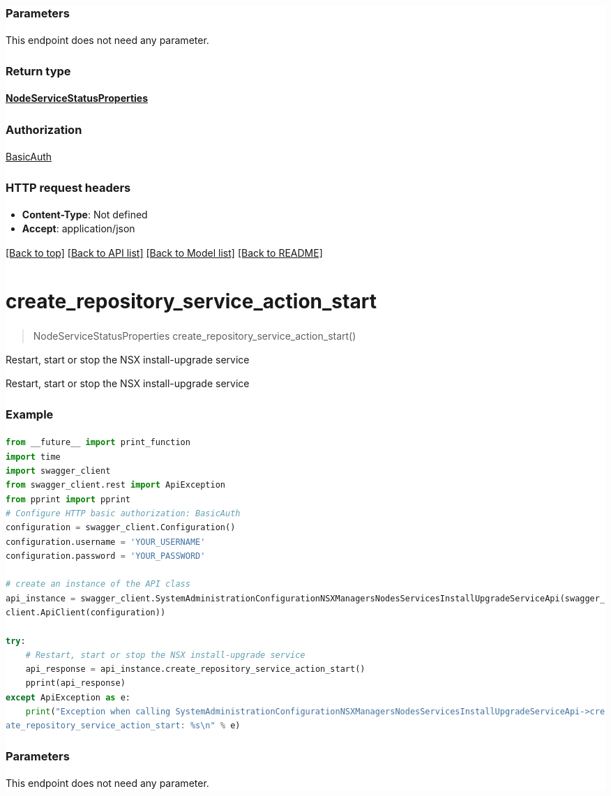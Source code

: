 ### Parameters
This endpoint does not need any parameter.

### Return type

[**NodeServiceStatusProperties**](NodeServiceStatusProperties.md)

### Authorization

[BasicAuth](../README.md#BasicAuth)

### HTTP request headers

 - **Content-Type**: Not defined
 - **Accept**: application/json

[[Back to top]](#) [[Back to API list]](../README.md#documentation-for-api-endpoints) [[Back to Model list]](../README.md#documentation-for-models) [[Back to README]](../README.md)

# **create_repository_service_action_start**
> NodeServiceStatusProperties create_repository_service_action_start()

Restart, start or stop the NSX install-upgrade service

Restart, start or stop the NSX install-upgrade service

### Example
```python
from __future__ import print_function
import time
import swagger_client
from swagger_client.rest import ApiException
from pprint import pprint
# Configure HTTP basic authorization: BasicAuth
configuration = swagger_client.Configuration()
configuration.username = 'YOUR_USERNAME'
configuration.password = 'YOUR_PASSWORD'

# create an instance of the API class
api_instance = swagger_client.SystemAdministrationConfigurationNSXManagersNodesServicesInstallUpgradeServiceApi(swagger_client.ApiClient(configuration))

try:
    # Restart, start or stop the NSX install-upgrade service
    api_response = api_instance.create_repository_service_action_start()
    pprint(api_response)
except ApiException as e:
    print("Exception when calling SystemAdministrationConfigurationNSXManagersNodesServicesInstallUpgradeServiceApi->create_repository_service_action_start: %s\n" % e)
```

### Parameters
This endpoint does not need any parameter.
